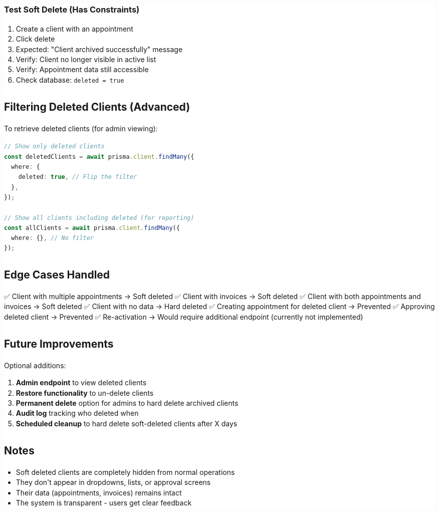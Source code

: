 ### Test Soft Delete (Has Constraints)

1. Create a client with an appointment
2. Click delete
3. Expected: "Client archived successfully" message
4. Verify: Client no longer visible in active list
5. Verify: Appointment data still accessible
6. Check database: `deleted = true`

## Filtering Deleted Clients (Advanced)

To retrieve deleted clients (for admin viewing):

```typescript
// Show only deleted clients
const deletedClients = await prisma.client.findMany({
  where: {
    deleted: true, // Flip the filter
  },
});

// Show all clients including deleted (for reporting)
const allClients = await prisma.client.findMany({
  where: {}, // No filter
});
```

## Edge Cases Handled

✅ Client with multiple appointments → Soft deleted
✅ Client with invoices → Soft deleted
✅ Client with both appointments and invoices → Soft deleted
✅ Client with no data → Hard deleted
✅ Creating appointment for deleted client → Prevented
✅ Approving deleted client → Prevented
✅ Re-activation → Would require additional endpoint (currently not implemented)

## Future Improvements

Optional additions:

1. **Admin endpoint** to view deleted clients
2. **Restore functionality** to un-delete clients
3. **Permanent delete** option for admins to hard delete archived clients
4. **Audit log** tracking who deleted when
5. **Scheduled cleanup** to hard delete soft-deleted clients after X days

## Notes

- Soft deleted clients are completely hidden from normal operations
- They don't appear in dropdowns, lists, or approval screens
- Their data (appointments, invoices) remains intact
- The system is transparent - users get clear feedback
